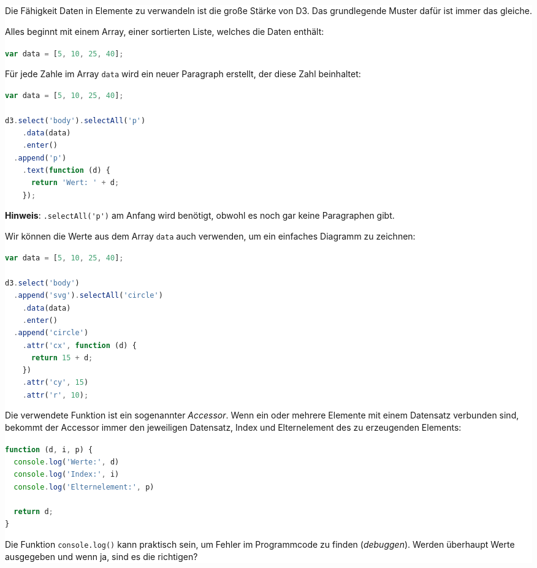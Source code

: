 Die Fähigkeit Daten in Elemente zu verwandeln ist die große Stärke von D3. Das grundlegende Muster dafür ist immer das gleiche.

Alles beginnt mit einem Array, einer sortierten Liste, welches die Daten enthält:

```javascript
var data = [5, 10, 25, 40];
```

Für jede Zahle im Array `data` wird ein neuer Paragraph erstellt, der diese Zahl beinhaltet:

```javascript
var data = [5, 10, 25, 40];

d3.select('body').selectAll('p')
    .data(data)
    .enter()
  .append('p')
    .text(function (d) {
      return 'Wert: ' + d;
    });
```

**Hinweis**: `.selectAll('p')` am Anfang wird benötigt, obwohl es noch gar keine Paragraphen gibt.

Wir können die Werte aus dem Array `data` auch verwenden, um ein einfaches Diagramm zu zeichnen:

```javascript
var data = [5, 10, 25, 40];

d3.select('body')
  .append('svg').selectAll('circle')
    .data(data)
    .enter()
  .append('circle')
    .attr('cx', function (d) {
      return 15 + d;
    })
    .attr('cy', 15)
    .attr('r', 10); 
```

Die verwendete Funktion ist ein sogenannter *Accessor*. Wenn ein oder mehrere Elemente mit einem Datensatz verbunden sind, bekommt der Accessor immer den jeweiligen Datensatz, Index und Elternelement des zu erzeugenden Elements:

```javascript
function (d, i, p) {
  console.log('Werte:', d)
  console.log('Index:', i)
  console.log('Elternelement:', p)

  return d;
} 
```

Die Funktion `console.log()` kann praktisch sein, um Fehler im Programmcode zu finden (*debuggen*). Werden überhaupt Werte ausgegeben und wenn ja, sind es die richtigen?
